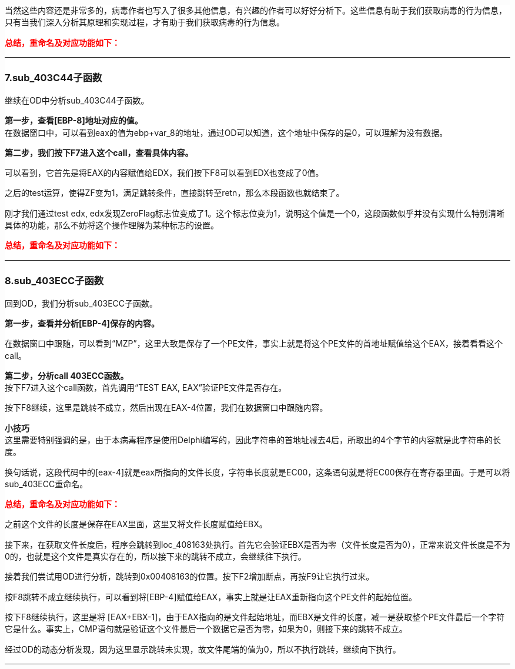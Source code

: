 当然这些内容还是非常多的，病毒作者也写入了很多其他信息，有兴趣的作者可以好好分析下。这些信息有助于我们获取病毒的行为信息，只有当我们深入分析其原理和实现过程，才有助于我们获取病毒的行为信息。

<font color="red">**总结，重命名及对应功能如下：**</font>

---


### 7.sub_403C44子函数

继续在OD中分析sub_403C44子函数。

**第一步，查看[EBP-8]地址对应的值。**<br/> 在数据窗口中，可以看到eax的值为ebp+var_8的地址，通过OD可以知道，这个地址中保存的是0，可以理解为没有数据。

**第二步，我们按下F7进入这个call，查看具体内容。**

可以看到，它首先是将EAX的内容赋值给EDX，我们按下F8可以看到EDX也变成了0值。

之后的test运算，使得ZF变为1，满足跳转条件，直接跳转至retn，那么本段函数也就结束了。

刚才我们通过test edx, edx发现ZeroFlag标志位变成了1。这个标志位变为1，说明这个值是一个0，这段函数似乎并没有实现什么特别清晰具体的功能，那么不妨将这个操作理解为某种标志的设置。

<font color="red">**总结，重命名及对应功能如下：**</font>

---


### 8.sub_403ECC子函数

回到OD，我们分析sub_403ECC子函数。

**第一步，查看并分析[EBP-4]保存的内容。**

在数据窗口中跟随，可以看到“MZP”，这里大致是保存了一个PE文件，事实上就是将这个PE文件的首地址赋值给这个EAX，接着看看这个call。

**第二步，分析call 403ECC函数。**<br/> 按下F7进入这个call函数，首先调用“TEST EAX, EAX”验证PE文件是否存在。

按下F8继续，这里是跳转不成立，然后出现在EAX-4位置，我们在数据窗口中跟随内容。

> 
**小技巧**<br/> 这里需要特别强调的是，由于本病毒程序是使用Delphi编写的，因此字符串的首地址减去4后，所取出的4个字节的内容就是此字符串的长度。


换句话说，这段代码中的[eax-4]就是eax所指向的文件长度，字符串长度就是EC00，这条语句就是将EC00保存在寄存器里面。于是可以将sub_403ECC重命名。

<font color="red">**总结，重命名及对应功能如下：**</font>

之前这个文件的长度是保存在EAX里面，这里又将文件长度赋值给EBX。

接下来，在获取文件长度后，程序会跳转到loc_408163处执行。首先它会验证EBX是否为零（文件长度是否为0），正常来说文件长度是不为0的，也就是这个文件是真实存在的，所以接下来的跳转不成立，会继续往下执行。

接着我们尝试用OD进行分析，跳转到0x00408163的位置。按下F2增加断点，再按F9让它执行过来。

按F8跳转不成立继续执行，可以看到将[EBP-4]赋值给EAX，事实上就是让EAX重新指向这个PE文件的起始位置。

按下F8继续执行，这里是将 [EAX+EBX-1]，由于EAX指向的是文件起始地址，而EBX是文件的长度，减一是获取整个PE文件最后一个字符它是什么。事实上，CMP语句就是验证这个文件最后一个数据它是否为零，如果为0，则接下来的跳转不成立。

经过OD的动态分析发现，因为这里显示跳转未实现，故文件尾端的值为0，所以不执行跳转，继续向下执行。

---

